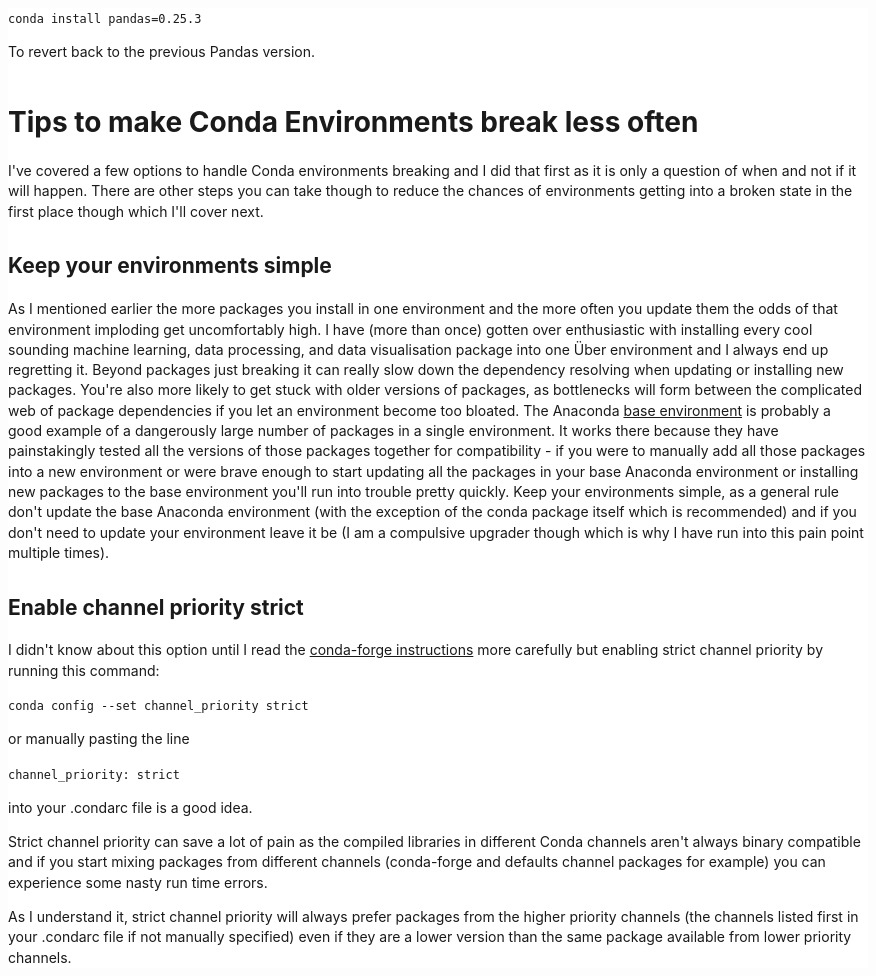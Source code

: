 ```shell
conda install pandas=0.25.3
```

To revert back to the previous Pandas version.

# Tips to make Conda Environments break less often

I've covered a few options to handle Conda environments breaking and I did that first as it is only a question of when and not if it will happen. There are other steps you can take though to reduce the chances of environments getting into a broken state in the first place though which I'll cover next.

## Keep your environments simple

As I mentioned earlier the more packages you install in one environment and the more often you update them the odds of that environment imploding get uncomfortably high. I have (more than once) gotten over enthusiastic with installing every cool sounding machine learning, data processing, and data visualisation package into one Über environment and I always end up regretting it. Beyond packages just breaking it can really slow down the dependency resolving when updating or installing new packages. You're also more likely to get stuck with older versions of packages, as bottlenecks will form between the complicated web of package dependencies if you let an environment become too bloated. The Anaconda [base environment](https://docs.anaconda.com/anaconda/packages/pkg-docs/) is probably a good example of a dangerously large number of packages in a single environment. It works there because they have painstakingly tested all the versions of those packages together for compatibility - if you were to manually add all those packages into a new environment or were brave enough to start updating all the packages in your base Anaconda environment or installing new packages to the base environment you'll run into trouble pretty quickly. Keep your environments simple, as a general rule don't update the base Anaconda environment (with the exception of the conda package itself which is recommended) and if you don't need to update your environment leave it be (I am a compulsive upgrader though which is why I have run into this pain point multiple times).

## Enable channel priority strict

I didn't know about this option until I read the [conda-forge instructions](https://conda-forge.org/) more carefully but enabling strict channel priority by running this command:

```shell
conda config --set channel_priority strict
```

or manually pasting the line

```shell
channel_priority: strict
```

into your .condarc file is a good idea.

Strict channel priority can save a lot of pain as the compiled libraries in different Conda channels aren't always binary compatible and if you start mixing packages from different channels (conda-forge and defaults channel packages for example) you can experience some nasty run time errors.

As I understand it, strict channel priority will always prefer packages from the higher priority channels (the channels listed first in your .condarc file if not manually specified) even if they are a lower version than the same package available from lower priority channels.
